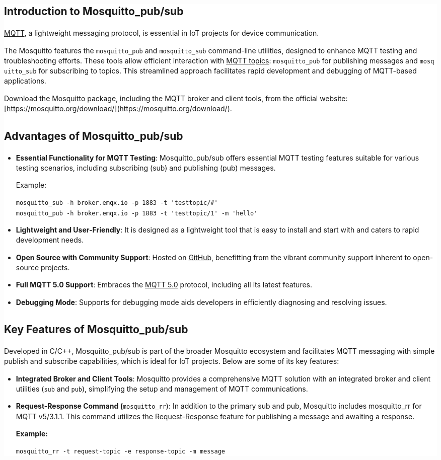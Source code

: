 ## Introduction to Mosquitto_pub/sub

[MQTT](https://www.emqx.com/en/blog/the-easiest-guide-to-getting-started-with-mqtt), a lightweight messaging protocol, is essential in IoT projects for device communication. 

The Mosquitto features the `mosquitto_pub` and `mosquitto_sub` command-line utilities, designed to enhance MQTT testing and troubleshooting efforts. These tools allow efficient interaction with [MQTT topics](https://www.emqx.com/en/blog/advanced-features-of-mqtt-topics): `mosquitto_pub` for publishing messages and `mosquitto_sub` for subscribing to topics. This streamlined approach facilitates rapid development and debugging of MQTT-based applications.

Download the Mosquitto package, including the MQTT broker and client tools, from the official website: [https://mosquitto.org/download/](https://mosquitto.org/download/).

## Advantages of Mosquitto_pub/sub

- **Essential Functionality for MQTT Testing**: Mosquitto_pub/sub offers essential MQTT testing features suitable for various testing scenarios, including subscribing (sub) and publishing (pub) messages.

  Example:

  ```shell
  mosquitto_sub -h broker.emqx.io -p 1883 -t 'testtopic/#'
  mosquitto_pub -h broker.emqx.io -p 1883 -t 'testtopic/1' -m 'hello'
  ```

- **Lightweight and User-Friendly**: It is designed as a lightweight tool that is easy to install and start with and caters to rapid development needs.

- **Open Source with Community Support**: Hosted on [GitHub](https://github.com/eclipse/mosquitto), benefitting from the vibrant community support inherent to open-source projects. 

- **Full MQTT 5.0 Support**: Embraces the [MQTT 5.0](https://www.emqx.com/en/blog/introduction-to-mqtt-5) protocol, including all its latest features.

- **Debugging Mode**: Supports for debugging mode aids developers in efficiently diagnosing and resolving issues.

## Key Features of Mosquitto_pub/sub

Developed in C/C++, Mosquitto_pub/sub is part of the broader Mosquitto ecosystem and facilitates MQTT messaging with simple publish and subscribe capabilities, which is ideal for IoT projects. Below are some of its key features:

- **Integrated Broker and Client Tools**: Mosquitto provides a comprehensive MQTT solution with an integrated broker and client utilities (`sub` and `pub`), simplifying the setup and management of MQTT communications.

- **Request-Response Command (**`mosquitto_rr`): In addition to the primary sub and pub, Mosquitto includes mosquitto_rr for MQTT v5/3.1.1. This command utilizes the Request-Response feature for publishing a message and awaiting a response.

  **Example:**

  ```shell
  mosquitto_rr -t request-topic -e response-topic -m message
  ```

